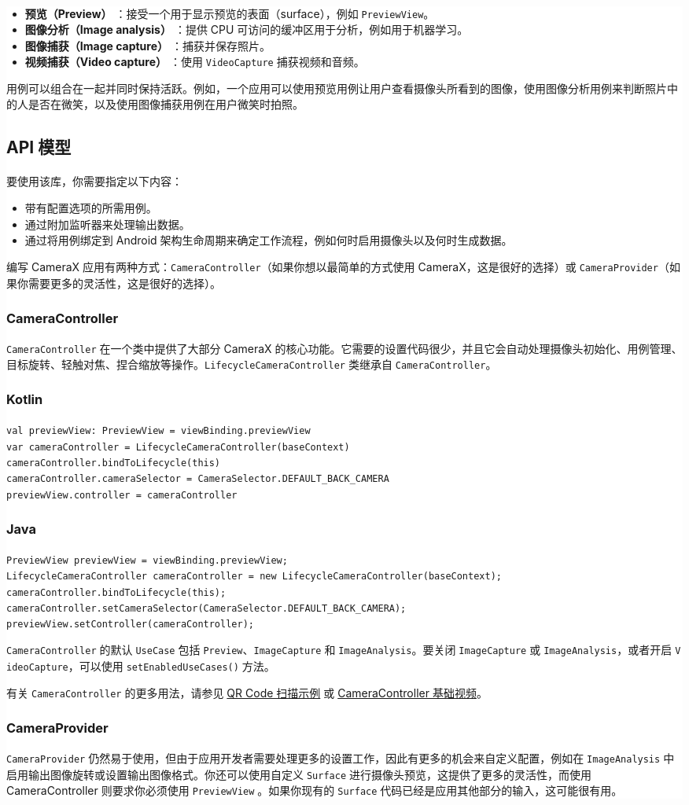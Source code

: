   * **预览（Preview）** ：接受一个用于显示预览的表面（surface），例如 `PreviewView`。
  * **图像分析（Image analysis）** ：提供 CPU 可访问的缓冲区用于分析，例如用于机器学习。
  * **图像捕获（Image capture）** ：捕获并保存照片。
  * **视频捕获（Video capture）** ：使用 `VideoCapture` 捕获视频和音频。

用例可以组合在一起并同时保持活跃。例如，一个应用可以使用预览用例让用户查看摄像头所看到的图像，使用图像分析用例来判断照片中的人是否在微笑，以及使用图像捕获用例在用户微笑时拍照。

## API 模型

要使用该库，你需要指定以下内容：

  * 带有配置选项的所需用例。
  * 通过附加监听器来处理输出数据。
  * 通过将用例绑定到 Android 架构生命周期来确定工作流程，例如何时启用摄像头以及何时生成数据。

编写 CameraX 应用有两种方式：`CameraController`（如果你想以最简单的方式使用 CameraX，这是很好的选择）或 `CameraProvider`（如果你需要更多的灵活性，这是很好的选择）。

### CameraController

`CameraController` 在一个类中提供了大部分 CameraX 的核心功能。它需要的设置代码很少，并且它会自动处理摄像头初始化、用例管理、目标旋转、轻触对焦、捏合缩放等操作。`LifecycleCameraController` 类继承自 `CameraController`。

### Kotlin

```
val previewView: PreviewView = viewBinding.previewView
var cameraController = LifecycleCameraController(baseContext)
cameraController.bindToLifecycle(this)
cameraController.cameraSelector = CameraSelector.DEFAULT_BACK_CAMERA
previewView.controller = cameraController
```

### Java

```
PreviewView previewView = viewBinding.previewView;
LifecycleCameraController cameraController = new LifecycleCameraController(baseContext);
cameraController.bindToLifecycle(this);
cameraController.setCameraSelector(CameraSelector.DEFAULT_BACK_CAMERA);
previewView.setController(cameraController);
```

`CameraController` 的默认 `UseCase` 包括 `Preview`、`ImageCapture` 和 `ImageAnalysis`。要关闭 `ImageCapture` 或 `ImageAnalysis`，或者开启 `VideoCapture`，可以使用 `setEnabledUseCases()` 方法。

有关 `CameraController` 的更多用法，请参见 [QR Code 扫描示例](https://developer.android.com/camerax) 或 [CameraController 基础视频](https://developer.android.com/camerax)。

### CameraProvider

`CameraProvider` 仍然易于使用，但由于应用开发者需要处理更多的设置工作，因此有更多的机会来自定义配置，例如在 `ImageAnalysis` 中启用输出图像旋转或设置输出图像格式。你还可以使用自定义 `Surface` 进行摄像头预览，这提供了更多的灵活性，而使用 CameraController 则要求你必须使用 `PreviewView` 。如果你现有的 `Surface` 代码已经是应用其他部分的输入，这可能很有用。
